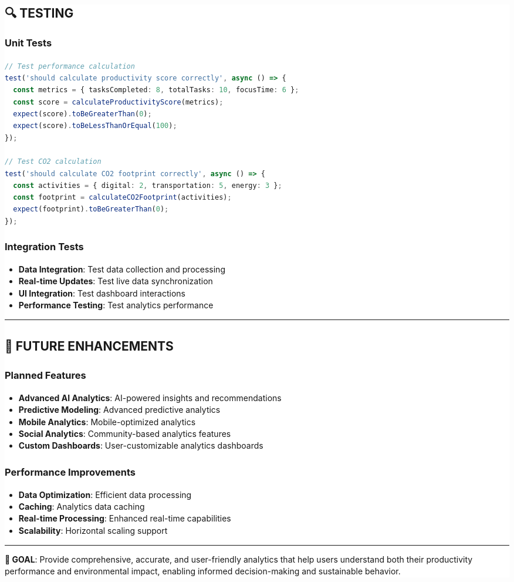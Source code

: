 
## 🔍 **TESTING**

### **Unit Tests**
```typescript
// Test performance calculation
test('should calculate productivity score correctly', async () => {
  const metrics = { tasksCompleted: 8, totalTasks: 10, focusTime: 6 };
  const score = calculateProductivityScore(metrics);
  expect(score).toBeGreaterThan(0);
  expect(score).toBeLessThanOrEqual(100);
});

// Test CO2 calculation
test('should calculate CO2 footprint correctly', async () => {
  const activities = { digital: 2, transportation: 5, energy: 3 };
  const footprint = calculateCO2Footprint(activities);
  expect(footprint).toBeGreaterThan(0);
});
```

### **Integration Tests**
- **Data Integration**: Test data collection and processing
- **Real-time Updates**: Test live data synchronization
- **UI Integration**: Test dashboard interactions
- **Performance Testing**: Test analytics performance

---

## 🔮 **FUTURE ENHANCEMENTS**

### **Planned Features**
- **Advanced AI Analytics**: AI-powered insights and recommendations
- **Predictive Modeling**: Advanced predictive analytics
- **Mobile Analytics**: Mobile-optimized analytics
- **Social Analytics**: Community-based analytics features
- **Custom Dashboards**: User-customizable analytics dashboards

### **Performance Improvements**
- **Data Optimization**: Efficient data processing
- **Caching**: Analytics data caching
- **Real-time Processing**: Enhanced real-time capabilities
- **Scalability**: Horizontal scaling support

---

**🎯 GOAL**: Provide comprehensive, accurate, and user-friendly analytics that help users understand both their productivity performance and environmental impact, enabling informed decision-making and sustainable behavior. 